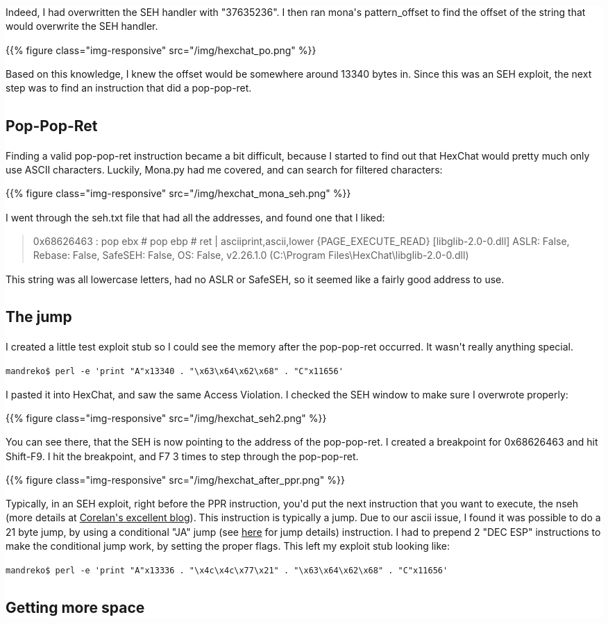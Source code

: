 Indeed, I had overwritten the SEH handler with "37635236". I then ran mona's pattern_offset to find the offset of the string that would overwrite the SEH handler.

{{% figure class="img-responsive" src="/img/hexchat_po.png" %}}

Based on this knowledge, I knew the offset would be somewhere around 13340 bytes in. Since this was an SEH exploit, the next step was to find an instruction that did a pop-pop-ret.

## Pop-Pop-Ret

Finding a valid pop-pop-ret instruction became a bit difficult, because I started to find out that HexChat would pretty much only use ASCII characters. Luckily, Mona.py had me covered, and can search for filtered characters:

{{% figure class="img-responsive" src="/img/hexchat_mona_seh.png" %}}

I went through the seh.txt file that had all the addresses, and found one that I liked:

>0x68626463 : pop ebx # pop ebp # ret | asciiprint,ascii,lower {PAGE_EXECUTE_READ} [libglib-2.0-0.dll] ASLR: False, Rebase: False, SafeSEH: False, OS: False, v2.26.1.0 (C:\Program Files\HexChat\libglib-2.0-0.dll)

This string was all lowercase letters, had no ASLR or SafeSEH, so it seemed like a fairly good address to use.

## The jump

I created a little test exploit stub so I could see the memory after the pop-pop-ret occurred. It wasn't really anything special.

```
mandreko$ perl -e 'print "A"x13340 . "\x63\x64\x62\x68" . "C"x11656'
```

I pasted it into HexChat, and saw the same Access Violation. I checked the SEH window to make sure I overwrote properly:

{{% figure class="img-responsive" src="/img/hexchat_seh2.png" %}}

You can see there, that the SEH is now pointing to the address of the pop-pop-ret. I created a breakpoint for 0x68626463 and hit Shift-F9. I hit the breakpoint, and F7 3 times to step through the pop-pop-ret.

{{% figure class="img-responsive" src="/img/hexchat_after_ppr.png" %}}

Typically, in an SEH exploit, right before the PPR instruction, you'd put the next instruction that you want to execute, the nseh (more details at [Corelan's excellent blog](https://www.corelan.be/index.php/2009/07/28/seh-based-exploit-writing-tutorial-continued-just-another-example-part-3b/)). This instruction is typically a jump. Due to our ascii issue, I found it was possible to do a 21 byte jump, by using a conditional "JA" jump (see [here](http://www.unixwiz.net/techtips/x86-jumps.html) for jump details) instruction. I had to prepend 2 "DEC ESP" instructions to make the conditional jump work, by setting the proper flags. This left my exploit stub looking like:

```
mandreko$ perl -e 'print "A"x13336 . "\x4c\x4c\x77\x21" . "\x63\x64\x62\x68" . "C"x11656'
```

## Getting more space
